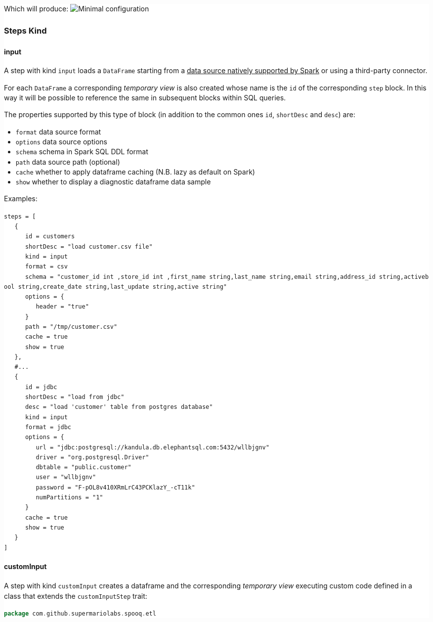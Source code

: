 Which will produce:
![Minimal configuration](https://supermariolabs.github.io/spooq/docs/assets/images/spooq8.png "minimal configuration")

### Steps Kind <a id="referencedoc2"></a>
#### input
A step with kind `input` loads a `DataFrame` starting from a [data source natively supported by Spark](https://spark.apache.org/docs/latest/sql-data-sources.html) or using a third-party connector.

For each `DataFrame` a corresponding _temporary view_ is also created whose name is the `id` of the corresponding `step` block. In this way it will be possible to reference the same in subsequent blocks within SQL queries.

The properties supported by this type of block (in addition to the common ones `id`, `shortDesc` and `desc`) are:
- `format` data source format
- `options` data source options
- `schema` schema in Spark SQL DDL format
- `path` data source path (optional)
- `cache` whether to apply dataframe caching (N.B. lazy as default on Spark)
- `show` whether to display a diagnostic dataframe data sample

Examples:
```hocon
steps = [
   {
      id = customers
      shortDesc = "load customer.csv file"
      kind = input
      format = csv
      schema = "customer_id int ,store_id int ,first_name string,last_name string,email string,address_id string,activebool string,create_date string,last_update string,active string"
      options = {
         header = "true"
      }
      path = "/tmp/customer.csv"
      cache = true
      show = true
   },
   #...
   {
      id = jdbc
      shortDesc = "load from jdbc"
      desc = "load 'customer' table from postgres database"
      kind = input
      format = jdbc
      options = {
         url = "jdbc:postgresql://kandula.db.elephantsql.com:5432/wllbjgnv"
         driver = "org.postgresql.Driver"
         dbtable = "public.customer"
         user = "wllbjgnv"
         password = "F-pOL8v410XRmLrC43PCKlazY_-cT11k"
         numPartitions = "1"
      }
      cache = true
      show = true
   }
]
```
#### customInput
A step with kind `customInput` creates a dataframe and the corresponding _temporary view_ executing custom code defined in a class that extends the `customInputStep` trait:
```scala
package com.github.supermariolabs.spooq.etl

```